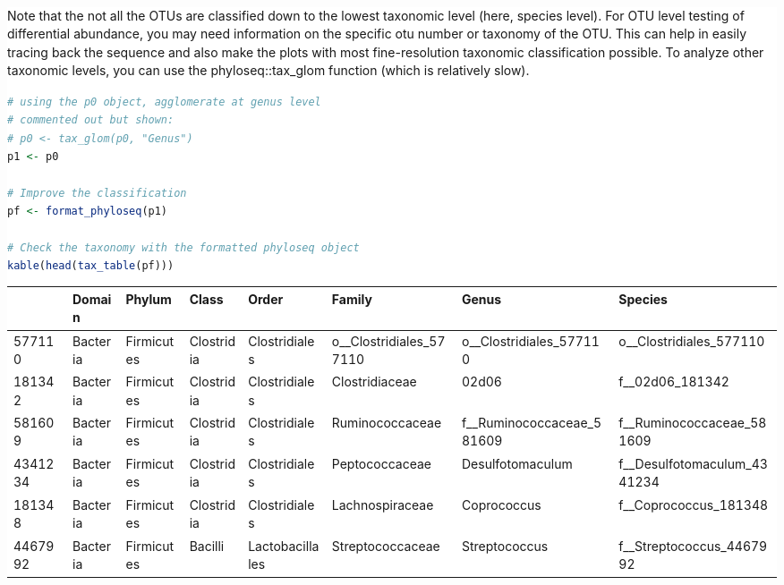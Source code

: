 Note that the not all the OTUs are classified down to the lowest taxonomic level (here, species level). For OTU level testing of differential abundance, you may need information on the specific otu number or taxonomy of the OTU. This can help in easily tracing back the sequence and also make the plots with most fine-resolution taxonomic classification possible. To analyze other taxonomic levels, you can use the phyloseq::tax_glom function (which is relatively slow).


```r
# using the p0 object, agglomerate at genus level
# commented out but shown:
# p0 <- tax_glom(p0, "Genus")
p1 <- p0

# Improve the classification
pf <- format_phyloseq(p1)

# Check the taxonomy with the formatted phyloseq object
kable(head(tax_table(pf)))
```



|        |Domain   |Phylum     |Class      |Order           |Family                  |Genus                     |Species                     |
|:-------|:--------|:----------|:----------|:---------------|:-----------------------|:-------------------------|:---------------------------|
|577110  |Bacteria |Firmicutes |Clostridia |Clostridiales   |o__Clostridiales_577110 |o__Clostridiales_577110   |o__Clostridiales_577110     |
|181342  |Bacteria |Firmicutes |Clostridia |Clostridiales   |Clostridiaceae          |02d06                     |f__02d06_181342             |
|581609  |Bacteria |Firmicutes |Clostridia |Clostridiales   |Ruminococcaceae         |f__Ruminococcaceae_581609 |f__Ruminococcaceae_581609   |
|4341234 |Bacteria |Firmicutes |Clostridia |Clostridiales   |Peptococcaceae          |Desulfotomaculum          |f__Desulfotomaculum_4341234 |
|181348  |Bacteria |Firmicutes |Clostridia |Clostridiales   |Lachnospiraceae         |Coprococcus               |f__Coprococcus_181348       |
|4467992 |Bacteria |Firmicutes |Bacilli    |Lactobacillales |Streptococcaceae        |Streptococcus             |f__Streptococcus_4467992    |

